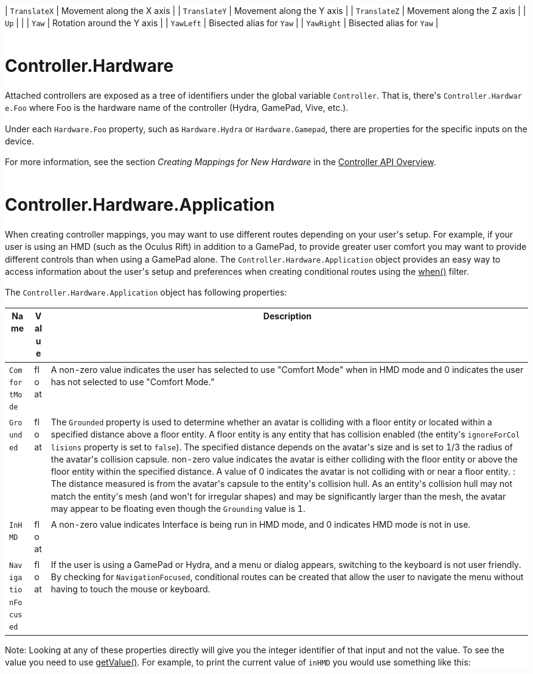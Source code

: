 | `TranslateX`      | Movement along the X axis                |
| `TranslateY`      | Movement along the Y axis                |
| `TranslateZ`      | Movement along the Z axis                |
| `Up`              |                                          |
| `Yaw`             | Rotation around the Y axis               |
| `YawLeft`         | Bisected alias for `Yaw`                 |
| `YawRight`        | Bisected alias for `Yaw`                 |



# Controller.Hardware



Attached controllers are exposed as a tree of identifiers under the global variable `Controller`. That is, there's `Controller.Hardware.Foo` where Foo is the hardware name of the controller (Hydra, GamePad, Vive, etc.).

Under each `Hardware.Foo` property, such as `Hardware.Hydra` or `Hardware.Gamepad`, there are properties for the specific inputs on the device.

For more information, see the section *Creating Mappings for New Hardware* in the [Controller API Overview](https://wiki.highfidelity.com/wiki/Controller_API_Overview).



# Controller.Hardware.Application



When creating controller mappings, you may want to use different routes depending on your user's setup. For example, if your user is using an HMD (such as the Oculus Rift) in addition to a GamePad, to provide greater user comfort you may want to provide different controls than when using a GamePad alone. The `Controller.Hardware.Application` object provides an easy way to access information about the user's setup and preferences when creating conditional routes using the [when()](https://wiki.highfidelity.com/wiki/RouteObject.when()) filter.

The `Controller.Hardware.Application` object has following properties:

| Name                | Value | Description                              |
| ------------------- | ----- | ---------------------------------------- |
| `ComfortMode`       | float | A non-zero value indicates the user has selected to use "Comfort Mode" when in HMD mode and 0 indicates the user has not selected to use "Comfort Mode." |
| `Grounded`          | float | The `Grounded` property is used to determine whether an avatar is colliding with a floor entity or located within a specified distance above a floor entity. A floor entity is any entity that has collision enabled (the entity's `ignoreForCollisions` property is set to `false`). The specified distance depends on the avatar's size and is set to 1/3 the radius of the avatar's collision capsule. non-zero value indicates the avatar is either colliding with the floor entity or above the floor entity within the specified distance. A value of 0 indicates the avatar is not colliding with or near a floor entity. : The distance measured is from the avatar's capsule to the entity's collision hull. As an entity's collision hull may not match the entity's mesh (and won't for irregular shapes) and may be significantly larger than the mesh, the avatar may appear to be floating even though the `Grounding` value is 1. |
| `InHMD`             | float | A non-zero value indicates Interface is being run in HMD mode, and 0 indicates HMD mode is not in use. |
| `NavigationFocused` | float | If the user is using a GamePad or Hydra, and a menu or dialog appears, switching to the keyboard is not user friendly. By checking for `NavigationFocused`, conditional routes can be created that allow the user to navigate the menu without having to touch the mouse or keyboard. |

Note: Looking at any of these properties directly will give you the integer identifier of that input and not the value. To see the value you need to use [getValue()](https://wiki.highfidelity.com/wiki/GetValue()). For example, to print the current value of `inHMD` you would use something like this:
